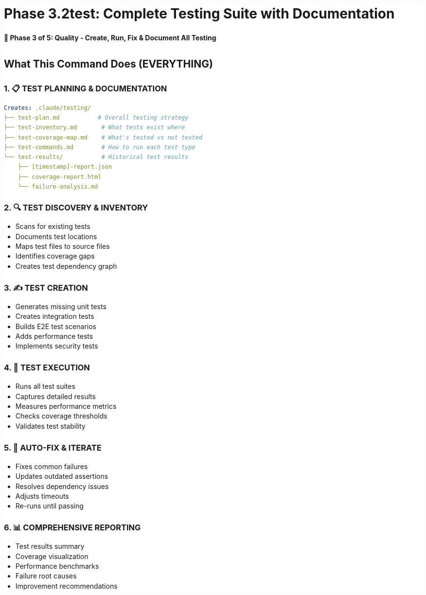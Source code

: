 # Phase 3.2test: Complete Testing Suite with Documentation

**🧪 Phase 3 of 5: Quality - Create, Run, Fix & Document All Testing**

## What This Command Does (EVERYTHING)

### 1. 📋 TEST PLANNING & DOCUMENTATION
```yaml
Creates: .claude/testing/
├── test-plan.md           # Overall testing strategy
├── test-inventory.md       # What tests exist where
├── test-coverage-map.md    # What's tested vs not tested
├── test-commands.md        # How to run each test type
└── test-results/           # Historical test results
    ├── [timestamp]-report.json
    ├── coverage-report.html
    └── failure-analysis.md
```

### 2. 🔍 TEST DISCOVERY & INVENTORY
- Scans for existing tests
- Documents test locations
- Maps test files to source files
- Identifies coverage gaps
- Creates test dependency graph

### 3. ✍️ TEST CREATION
- Generates missing unit tests
- Creates integration tests
- Builds E2E test scenarios
- Adds performance tests
- Implements security tests

### 4. 🏃 TEST EXECUTION
- Runs all test suites
- Captures detailed results
- Measures performance metrics
- Checks coverage thresholds
- Validates test stability

### 5. 🔧 AUTO-FIX & ITERATE
- Fixes common failures
- Updates outdated assertions
- Resolves dependency issues
- Adjusts timeouts
- Re-runs until passing

### 6. 📊 COMPREHENSIVE REPORTING
- Test results summary
- Coverage visualization
- Performance benchmarks
- Failure root causes
- Improvement recommendations
